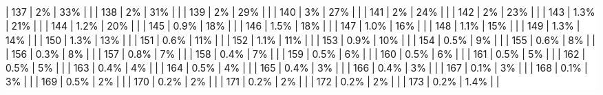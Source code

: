 | 137 | 2% | 33% |  |
| 138 | 2% | 31% |  |
| 139 | 2% | 29% |  |
| 140 | 3% | 27% |  |
| 141 | 2% | 24% |  |
| 142 | 2% | 23% |  |
| 143 | 1.3% | 21% |  |
| 144 | 1.2% | 20% |  |
| 145 | 0.9% | 18% |  |
| 146 | 1.5% | 18% |  |
| 147 | 1.0% | 16% |  |
| 148 | 1.1% | 15% |  |
| 149 | 1.3% | 14% |  |
| 150 | 1.3% | 13% |  |
| 151 | 0.6% | 11% |  |
| 152 | 1.1% | 11% |  |
| 153 | 0.9% | 10% |  |
| 154 | 0.5% | 9% |  |
| 155 | 0.6% | 8% |  |
| 156 | 0.3% | 8% |  |
| 157 | 0.8% | 7% |  |
| 158 | 0.4% | 7% |  |
| 159 | 0.5% | 6% |  |
| 160 | 0.5% | 6% |  |
| 161 | 0.5% | 5% |  |
| 162 | 0.5% | 5% |  |
| 163 | 0.4% | 4% |  |
| 164 | 0.5% | 4% |  |
| 165 | 0.4% | 3% |  |
| 166 | 0.4% | 3% |  |
| 167 | 0.1% | 3% |  |
| 168 | 0.1% | 3% |  |
| 169 | 0.5% | 2% |  |
| 170 | 0.2% | 2% |  |
| 171 | 0.2% | 2% |  |
| 172 | 0.2% | 2% |  |
| 173 | 0.2% | 1.4% |  |